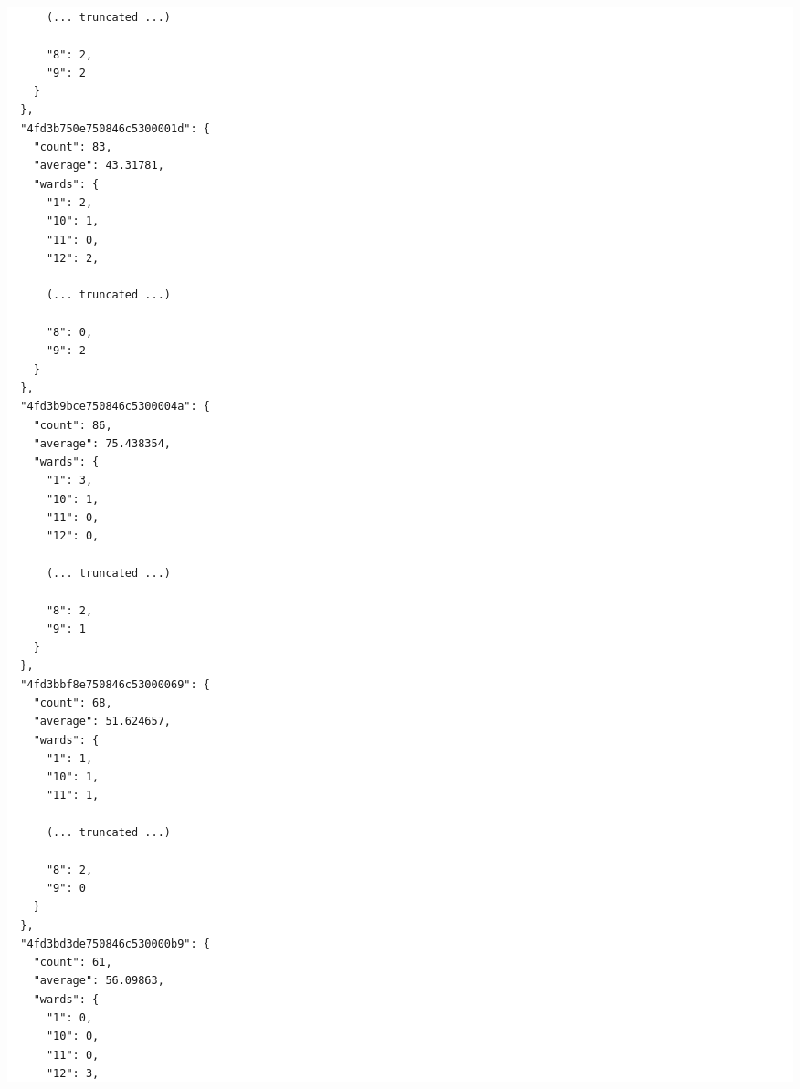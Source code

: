           (... truncated ...)
          
          "8": 2,
          "9": 2
        }
      },
      "4fd3b750e750846c5300001d": {
        "count": 83,
        "average": 43.31781,
        "wards": {
          "1": 2,
          "10": 1,
          "11": 0,
          "12": 2,
          
          (... truncated ...)
          
          "8": 0,
          "9": 2
        }
      },
      "4fd3b9bce750846c5300004a": {
        "count": 86,
        "average": 75.438354,
        "wards": {
          "1": 3,
          "10": 1,
          "11": 0,
          "12": 0,

          (... truncated ...)

          "8": 2,
          "9": 1
        }
      },
      "4fd3bbf8e750846c53000069": {
        "count": 68,
        "average": 51.624657,
        "wards": {
          "1": 1,
          "10": 1,
          "11": 1,
 
          (... truncated ...)

          "8": 2,
          "9": 0
        }
      },
      "4fd3bd3de750846c530000b9": {
        "count": 61,
        "average": 56.09863,
        "wards": {
          "1": 0,
          "10": 0,
          "11": 0,
          "12": 3,
  